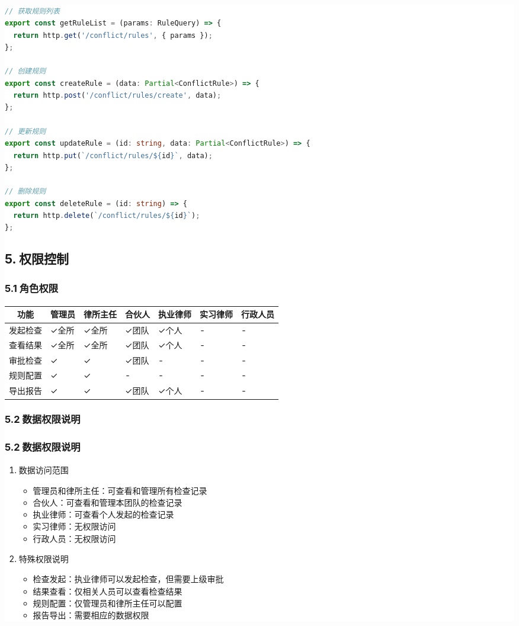 ```typescript
// 获取规则列表
export const getRuleList = (params: RuleQuery) => {
  return http.get('/conflict/rules', { params });
};

// 创建规则
export const createRule = (data: Partial<ConflictRule>) => {
  return http.post('/conflict/rules/create', data);
};

// 更新规则
export const updateRule = (id: string, data: Partial<ConflictRule>) => {
  return http.put(`/conflict/rules/${id}`, data);
};

// 删除规则
export const deleteRule = (id: string) => {
  return http.delete(`/conflict/rules/${id}`);
};
```

## 5. 权限控制

### 5.1 角色权限
| 功能         | 管理员 | 律所主任 | 合伙人 | 执业律师 | 实习律师 | 行政人员 |
|------------|--------|----------|--------|----------|----------|----------|
| 发起检查     | ✓全所  | ✓全所    | ✓团队   | ✓个人    | -        | -        |
| 查看结果     | ✓全所  | ✓全所    | ✓团队   | ✓个人    | -        | -        |
| 审批检查     | ✓      | ✓        | ✓团队   | -        | -        | -        |
| 规则配置     | ✓      | ✓        | -      | -        | -        | -        |
| 导出报告     | ✓      | ✓        | ✓团队   | ✓个人    | -        | -        |

### 5.2 数据权限说明

### 5.2 数据权限说明

1. 数据访问范围
   - 管理员和律所主任：可查看和管理所有检查记录
   - 合伙人：可查看和管理本团队的检查记录
   - 执业律师：可查看个人发起的检查记录
   - 实习律师：无权限访问
   - 行政人员：无权限访问

2. 特殊权限说明
   - 检查发起：执业律师可以发起检查，但需要上级审批
   - 结果查看：仅相关人员可以查看检查结果
   - 规则配置：仅管理员和律所主任可以配置
   - 报告导出：需要相应的数据权限
